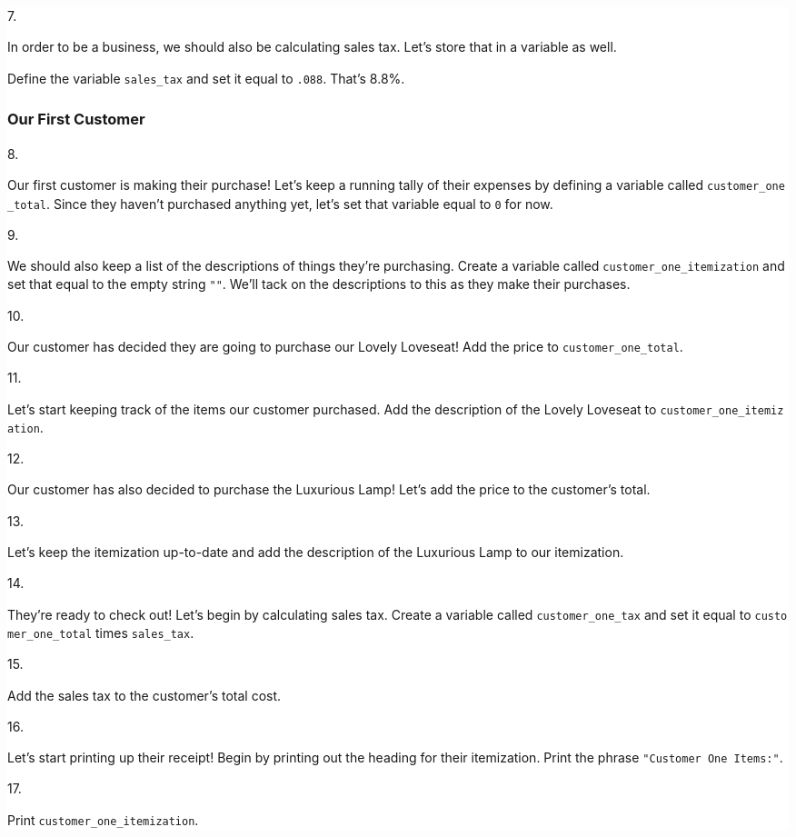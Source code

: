 7\.

In order to be a business, we should also be calculating sales tax.
Let’s store that in a variable as well.

Define the variable `sales_tax` and set it equal to `.088`. That’s 8.8%.

### Our First Customer

8\.

Our first customer is making their purchase! Let’s keep a running tally
of their expenses by defining a variable called `customer_one_total`.
Since they haven’t purchased anything yet, let’s set that variable equal
to `0` for now.

9\.

We should also keep a list of the descriptions of things they’re
purchasing. Create a variable called `customer_one_itemization` and set
that equal to the empty string `""`. We’ll tack on the descriptions to
this as they make their purchases.

10\.

Our customer has decided they are going to purchase our Lovely Loveseat!
Add the price to `customer_one_total`.

11\.

Let’s start keeping track of the items our customer purchased. Add the
description of the Lovely Loveseat to `customer_one_itemization`.

12\.

Our customer has also decided to purchase the Luxurious Lamp! Let’s add
the price to the customer’s total.

13\.

Let’s keep the itemization up-to-date and add the description of the
Luxurious Lamp to our itemization.

14\.

They’re ready to check out! Let’s begin by calculating sales tax. Create
a variable called `customer_one_tax` and set it equal to
`customer_one_total` times `sales_tax`.

15\.

Add the sales tax to the customer’s total cost.

16\.

Let’s start printing up their receipt! Begin by printing out the heading
for their itemization. Print the phrase `"Customer One Items:"`.

17\.

Print `customer_one_itemization`.
